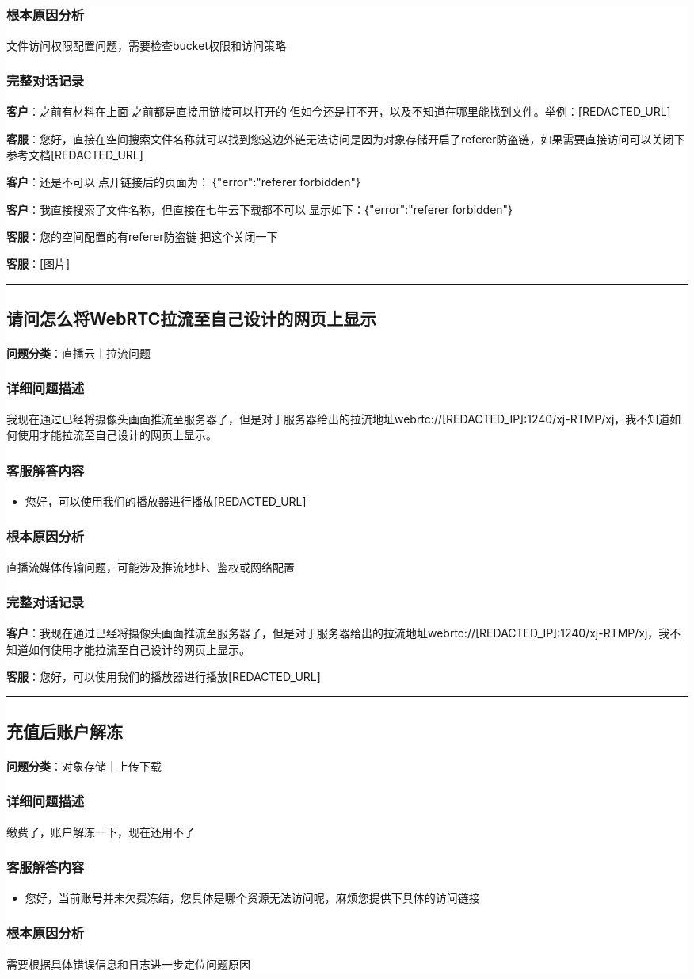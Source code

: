 ### 根本原因分析
文件访问权限配置问题，需要检查bucket权限和访问策略

### 完整对话记录
**客户**：之前有材料在上面 之前都是直接用链接可以打开的 但如今还是打不开，以及不知道在哪里能找到文件。举例：[REDACTED_URL]

**客服**：您好，直接在空间搜索文件名称就可以找到您这边外链无法访问是因为对象存储开启了referer防盗链，如果需要直接访问可以关闭下参考文档[REDACTED_URL]

**客户**：还是不可以 点开链接后的页面为： {"error":"referer forbidden"}

**客户**：我直接搜索了文件名称，但直接在七牛云下载都不可以 显示如下：{"error":"referer forbidden"}

**客服**：您的空间配置的有referer防盗链 把这个关闭一下

**客服**：[图片]

---

## 请问怎么将WebRTC拉流至自己设计的网页上显示

**问题分类**：直播云｜拉流问题

### 详细问题描述
我现在通过已经将摄像头画面推流至服务器了，但是对于服务器给出的拉流地址webrtc://[REDACTED_IP]:1240/xj-RTMP/xj，我不知道如何使用才能拉流至自己设计的网页上显示。

### 客服解答内容
- 您好，可以使用我们的播放器进行播放[REDACTED_URL]

### 根本原因分析
直播流媒体传输问题，可能涉及推流地址、鉴权或网络配置

### 完整对话记录
**客户**：我现在通过已经将摄像头画面推流至服务器了，但是对于服务器给出的拉流地址webrtc://[REDACTED_IP]:1240/xj-RTMP/xj，我不知道如何使用才能拉流至自己设计的网页上显示。

**客服**：您好，可以使用我们的播放器进行播放[REDACTED_URL]

---

## 充值后账户解冻

**问题分类**：对象存储｜上传下载

### 详细问题描述
缴费了，账户解冻一下，现在还用不了

### 客服解答内容
- 您好，当前账号并未欠费冻结，您具体是哪个资源无法访问呢，麻烦您提供下具体的访问链接

### 根本原因分析
需要根据具体错误信息和日志进一步定位问题原因
